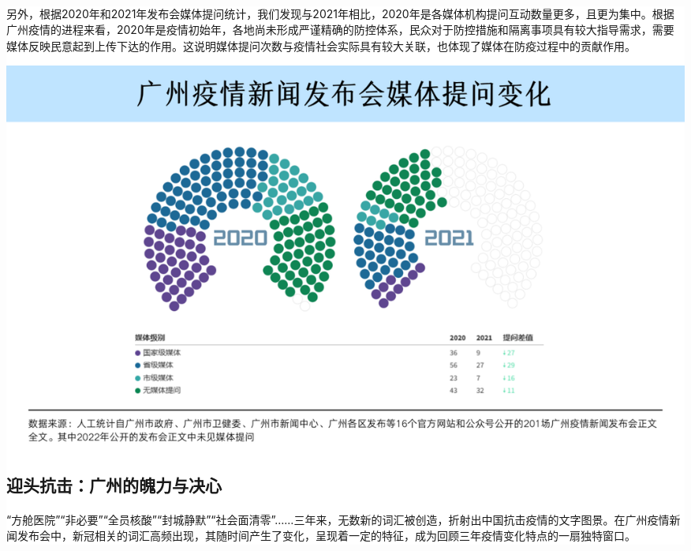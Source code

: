 另外，根据2020年和2021年发布会媒体提问统计，我们发现与2021年相比，2020年是各媒体机构提问互动数量更多，且更为集中。根据广州疫情的进程来看，2020年是疫情初始年，各地尚未形成严谨精确的防控体系，民众对于防控措施和隔离事项具有较大指导需求，需要媒体反映民意起到上传下达的作用。这说明媒体提问次数与疫情社会实际具有较大关联，也体现了媒体在防疫过程中的贡献作用。

![](../photos/可视化/09.png ':size=50%')

## 迎头抗击：广州的魄力与决心 

“方舱医院”“非必要”“全员核酸”“封城静默”“社会面清零”……三年来，无数新的词汇被创造，折射出中国抗击疫情的文字图景。在广州疫情新闻发布会中，新冠相关的词汇高频出现，其随时间产生了变化，呈现着一定的特征，成为回顾三年疫情变化特点的一扇独特窗口。
